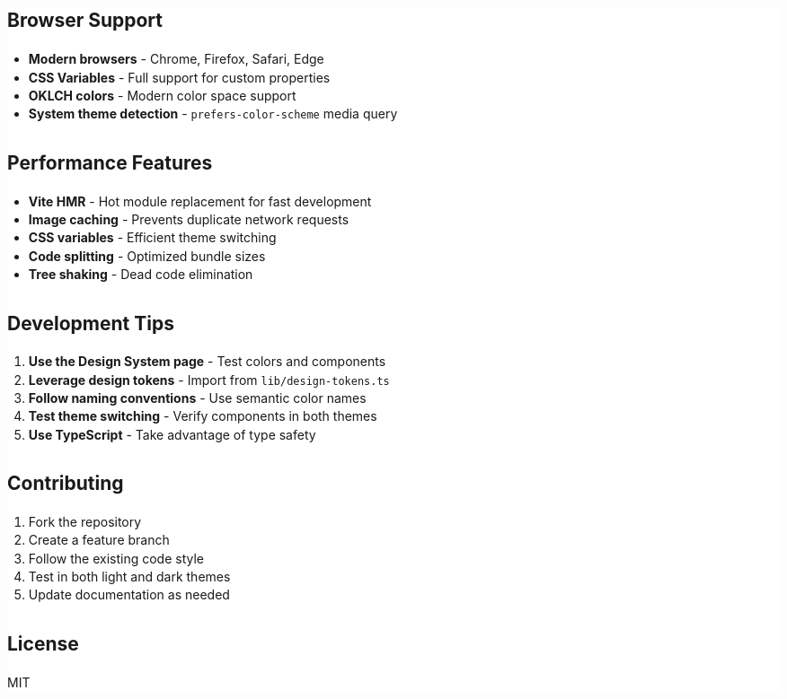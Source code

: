 ## Browser Support

- **Modern browsers** - Chrome, Firefox, Safari, Edge
- **CSS Variables** - Full support for custom properties
- **OKLCH colors** - Modern color space support
- **System theme detection** - `prefers-color-scheme` media query

## Performance Features

- **Vite HMR** - Hot module replacement for fast development
- **Image caching** - Prevents duplicate network requests
- **CSS variables** - Efficient theme switching
- **Code splitting** - Optimized bundle sizes
- **Tree shaking** - Dead code elimination

## Development Tips

1. **Use the Design System page** - Test colors and components
2. **Leverage design tokens** - Import from `lib/design-tokens.ts`
3. **Follow naming conventions** - Use semantic color names
4. **Test theme switching** - Verify components in both themes
5. **Use TypeScript** - Take advantage of type safety

## Contributing

1. Fork the repository
2. Create a feature branch
3. Follow the existing code style
4. Test in both light and dark themes
5. Update documentation as needed

## License

MIT
